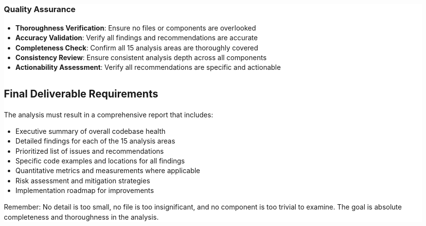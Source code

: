 ### Quality Assurance
- **Thoroughness Verification**: Ensure no files or components are overlooked
- **Accuracy Validation**: Verify all findings and recommendations are accurate
- **Completeness Check**: Confirm all 15 analysis areas are thoroughly covered
- **Consistency Review**: Ensure consistent analysis depth across all components
- **Actionability Assessment**: Verify all recommendations are specific and actionable

## Final Deliverable Requirements

The analysis must result in a comprehensive report that includes:
- Executive summary of overall codebase health
- Detailed findings for each of the 15 analysis areas
- Prioritized list of issues and recommendations
- Specific code examples and locations for all findings
- Quantitative metrics and measurements where applicable
- Risk assessment and mitigation strategies
- Implementation roadmap for improvements

Remember: No detail is too small, no file is too insignificant, and no component is too trivial to examine. The goal is absolute completeness and thoroughness in the analysis.